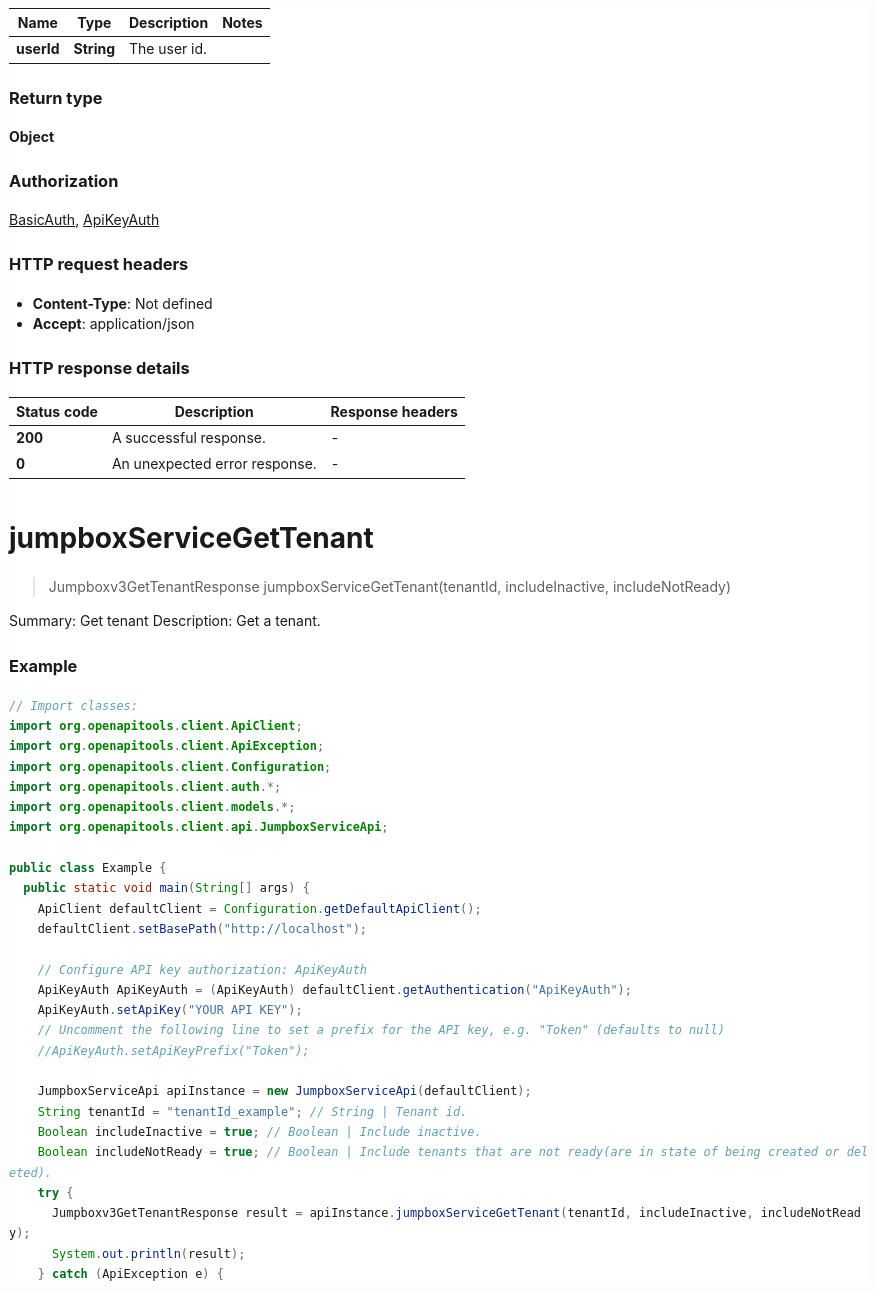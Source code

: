 | Name | Type | Description  | Notes |
|------------- | ------------- | ------------- | -------------|
| **userId** | **String**| The user id. | |

### Return type

**Object**

### Authorization

[BasicAuth](../README.md#BasicAuth), [ApiKeyAuth](../README.md#ApiKeyAuth)

### HTTP request headers

 - **Content-Type**: Not defined
 - **Accept**: application/json

### HTTP response details
| Status code | Description | Response headers |
|-------------|-------------|------------------|
| **200** | A successful response. |  -  |
| **0** | An unexpected error response. |  -  |

<a id="jumpboxServiceGetTenant"></a>
# **jumpboxServiceGetTenant**
> Jumpboxv3GetTenantResponse jumpboxServiceGetTenant(tenantId, includeInactive, includeNotReady)

Summary: Get tenant Description: Get a tenant.

### Example
```java
// Import classes:
import org.openapitools.client.ApiClient;
import org.openapitools.client.ApiException;
import org.openapitools.client.Configuration;
import org.openapitools.client.auth.*;
import org.openapitools.client.models.*;
import org.openapitools.client.api.JumpboxServiceApi;

public class Example {
  public static void main(String[] args) {
    ApiClient defaultClient = Configuration.getDefaultApiClient();
    defaultClient.setBasePath("http://localhost");
    
    // Configure API key authorization: ApiKeyAuth
    ApiKeyAuth ApiKeyAuth = (ApiKeyAuth) defaultClient.getAuthentication("ApiKeyAuth");
    ApiKeyAuth.setApiKey("YOUR API KEY");
    // Uncomment the following line to set a prefix for the API key, e.g. "Token" (defaults to null)
    //ApiKeyAuth.setApiKeyPrefix("Token");

    JumpboxServiceApi apiInstance = new JumpboxServiceApi(defaultClient);
    String tenantId = "tenantId_example"; // String | Tenant id.
    Boolean includeInactive = true; // Boolean | Include inactive.
    Boolean includeNotReady = true; // Boolean | Include tenants that are not ready(are in state of being created or deleted).
    try {
      Jumpboxv3GetTenantResponse result = apiInstance.jumpboxServiceGetTenant(tenantId, includeInactive, includeNotReady);
      System.out.println(result);
    } catch (ApiException e) {
```